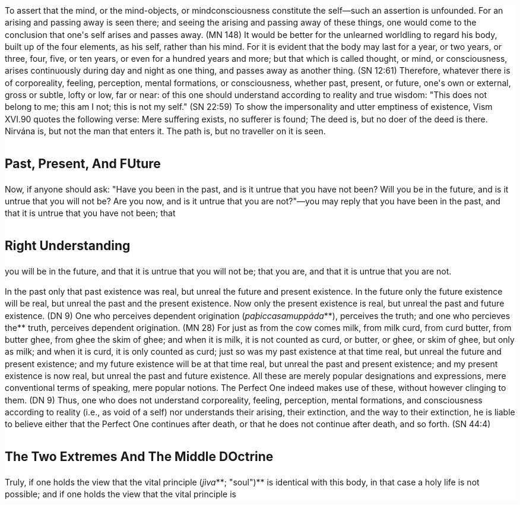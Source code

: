 To assert that the mind, or the mind-objects, or mindconsciousness constitute the self—such an assertion is unfounded. For an arising and passing away is seen there; and seeing the arising and passing away of these things, one would come to the conclusion that one's self arises and passes away. (MN 148)
It would be better for the unlearned worldling to regard his body, built up of the four elements, as his self, rather than his mind. For it is evident that the body may last for a year, or two years, or three, four, five, or ten years, or even for a hundred years and more; but that which is called thought, or mind, or consciousness, arises continuously during day and night as one thing, and passes away as another thing. (SN 12:61)
Therefore, whatever there is of corporeality, feeling, perception, mental formations, or consciousness, whether past, present, or future, one's own or external, gross or subtle, lofty or low, far or near: of this one should understand according to reality and true wisdom: "This does not belong to me; this am I not; this is not my self." (SN 22:59)
To show the impersonality and utter emptiness of existence, Vism XVI.90 quotes the following verse:
Mere suffering exists, no sufferer is found; The deed is, but no doer of the deed is there. Nirvána is, but not the man that enters it. The path is, but no traveller on it is seen.

## Past, Present, And F**Uture**

Now, if anyone should ask: "Have you been in the past, and is it untrue that you have not been? Will you be in the future, and is it untrue that you will not be? Are you now, and is it untrue that you are not?"—you may reply that you have been in the past, and that it is untrue that you have not been; that

## Right Understanding

you will be in the future, and that it is untrue that you will not be; that you are, and that it is untrue that you are not.

In the past only that past existence was real, but unreal the future and present existence. In the future only the future existence will be real, but unreal the past and the present existence. Now only the present existence is real, but unreal the past and future existence. (DN 9)
One who perceives dependent origination (*paþiccasamuppáda***), perceives the truth; and one who percieves the**
truth, perceives dependent origination. (MN 28)
For just as from the cow comes milk, from milk curd, from curd butter, from butter ghee, from ghee the skim of ghee; and when it is milk, it is not counted as curd, or butter, or ghee, or skim of ghee, but only as milk; and when it is curd, it is only counted as curd; just so was my past existence at that time real, but unreal the future and present existence; and my future existence will be at that time real, but unreal the past and present existence; and my present existence is now real, but unreal the past and future existence. All these are merely popular designations and expressions, mere conventional terms of speaking, mere popular notions. The Perfect One indeed makes use of these, without however clinging to them. (DN 9)
Thus, one who does not understand corporeality, feeling, perception, mental formations, and consciousness according to reality (i.e., as void of a self) nor understands their arising, their extinction, and the way to their extinction, he is liable to believe either that the Perfect One continues after death, or that he does not continue after death, and so forth. (SN 44:4)

## The Two Extremes And The Middle D**Octrine**

Truly, if one holds the view that the vital principle (*jìva***; "soul")**
is identical with this body, in that case a holy life is not possible; and if one holds the view that the vital principle is
